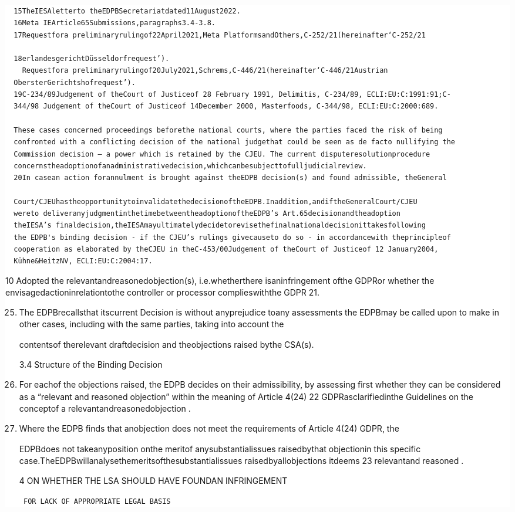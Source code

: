       15TheIESAletterto theEDPBSecretariatdated11August2022.
      16Meta IEArticle65Submissions,paragraphs3.4-3.8.
      17Requestfora preliminaryrulingof22April2021,Meta PlatformsandOthers,C-252/21(hereinafter‘C-252/21

      18erlandesgerichtDüsseldorfrequest’).
        Requestfora preliminaryrulingof20July2021,Schrems,C-446/21(hereinafter‘C-446/21Austrian
      ObersterGerichtshofrequest’).
      19C-234/89Judgement of theCourt of Justiceof 28 February 1991, Delimitis, C-234/89, ECLI:EU:C:1991:91;C-
      344/98 Judgement of theCourt of Justiceof 14December 2000, Masterfoods, C-344/98, ECLI:EU:C:2000:689.

      These cases concerned proceedings beforethe national courts, where the parties faced the risk of being
      confronted with a conflicting decision of the national judgethat could be seen as de facto nullifying the
      Commission decision – a power which is retained by the CJEU. The current disputeresolutionprocedure
      concernstheadoptionofanadministrativedecision,whichcanbesubjecttofulljudicialreview.
      20In casean action forannulment is brought against theEDPB decision(s) and found admissible, theGeneral

      Court/CJEUhastheopportunitytoinvalidatethedecisionoftheEDPB.Inaddition,andiftheGeneralCourt/CJEU
      wereto deliveranyjudgmentinthetimebetweentheadoptionoftheEDPB’s Art.65decisionandtheadoption
      theIESA’s finaldecision,theIESAmayultimatelydecidetorevisethefinalnationaldecisionittakesfollowing
      the EDPB's binding decision - if the CJEU’s rulings givecauseto do so - in accordancewith theprincipleof
      cooperation as elaborated by theCJEU in theC-453/00Judgement of theCourt of Justiceof 12 January2004,
      Kühne&HeitzNV, ECLI:EU:C:2004:17.

10 Adopted      the relevantandreasonedobjection(s), i.e.whetherthere isaninfringement ofthe GDPRor whether
      the envisagedactioninrelationtothe controller or processor complieswiththe GDPR        21.

25.   The EDPBrecallsthat itscurrent Decision is without anyprejudice toany assessments the EDPBmay
      be called upon to make in other cases, including with the same parties, taking into account the

      contentsof therelevant draftdecision and theobjections raised bythe CSA(s).

      3.4 Structure of the Binding Decision

26.   For eachof the objections raised, the EDPB decides on their admissibility, by assessing first whether
      they can be considered as a “relevant and reasoned objection” within the meaning of Article 4(24)
22 GDPRasclarifiedinthe Guidelines on the conceptof a relevantandreasonedobjection          .

27.   Where the EDPB finds that anobjection does not meet the requirements of Article 4(24) GDPR, the

      EDPBdoes not takeanyposition onthe meritof anysubstantialissues raisedbythat objectionin this
      specific case.TheEDPBwillanalysethemeritsofthesubstantialissues raisedbyallobjections itdeems
23 relevantand reasoned     .

      4 ON WHETHER THE LSA SHOULD HAVE FOUNDAN INFRINGEMENT

           FOR LACK OF APPROPRIATE LEGAL BASIS
